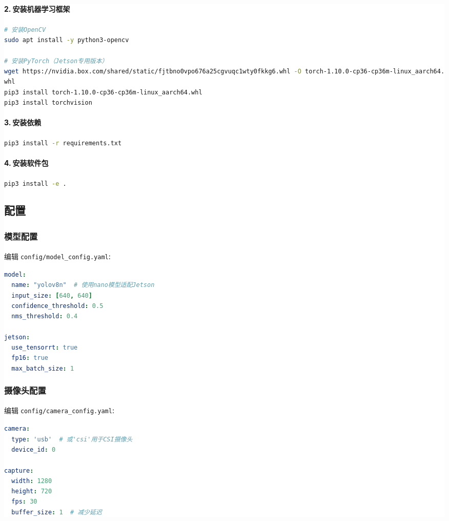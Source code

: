 #### 2. 安装机器学习框架

```bash
# 安装OpenCV
sudo apt install -y python3-opencv

# 安装PyTorch（Jetson专用版本）
wget https://nvidia.box.com/shared/static/fjtbno0vpo676a25cgvuqc1wty0fkkg6.whl -O torch-1.10.0-cp36-cp36m-linux_aarch64.whl
pip3 install torch-1.10.0-cp36-cp36m-linux_aarch64.whl
pip3 install torchvision
```

#### 3. 安装依赖

```bash
pip3 install -r requirements.txt
```

#### 4. 安装软件包

```bash
pip3 install -e .
```

## 配置

### 模型配置

编辑 `config/model_config.yaml`:

```yaml
model:
  name: "yolov8n"  # 使用nano模型适配Jetson
  input_size: [640, 640]
  confidence_threshold: 0.5
  nms_threshold: 0.4

jetson:
  use_tensorrt: true
  fp16: true
  max_batch_size: 1
```

### 摄像头配置

编辑 `config/camera_config.yaml`:

```yaml
camera:
  type: 'usb'  # 或'csi'用于CSI摄像头
  device_id: 0

capture:
  width: 1280
  height: 720
  fps: 30
  buffer_size: 1  # 减少延迟
```
